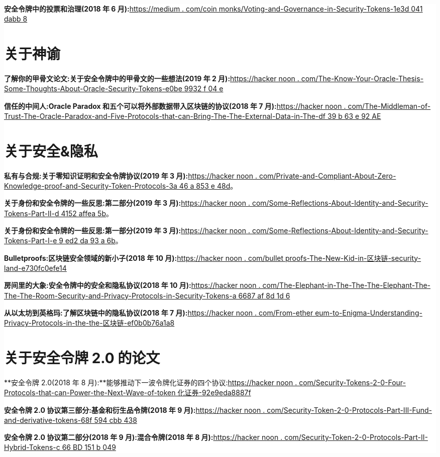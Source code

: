 **安全令牌中的投票和治理(2018 年 6 月):**[https://medium . com/coin monks/Voting-and-Governance-in-Security-Tokens-1e3d 041 dabb 8](/coinmonks/voting-and-governance-in-security-tokens-1e3d041dabb8)

# **关于神谕**

**了解你的甲骨文论文:关于安全令牌中的甲骨文的一些想法(2019 年 2 月):**[https://hacker noon . com/The-Know-Your-Oracle-Thesis-Some-Thoughts-About-Oracle-Security-Tokens-e0be 9932 f 04 e](https://hackernoon.com/the-know-your-oracle-thesis-some-thoughts-about-oracles-in-security-tokens-e0be9932f04e)

**信任的中间人:Oracle Paradox 和五个可以将外部数据带入区块链的协议(2018 年 7 月):**[https://hacker noon . com/The-Middleman-of-Trust-The-Oracle-Paradox-and-Five-Protocols-that-can-Bring-The-The-External-Data-in-The-df 39 b 63 e 92 AE](https://hackernoon.com/the-middleman-of-trust-the-oracle-paradox-and-five-protocols-that-can-bring-external-data-into-the-df39b63e92ae)

# **关于安全&隐私**

**私有与合规:关于零知识证明和安全令牌协议(2019 年 3 月):**[https://hacker noon . com/Private-and-Compliant-About-Zero-Knowledge-proof-and-Security-Token-Protocols-3a 46 a 853 e 48d](https://hackernoon.com/private-and-compliant-about-zero-knowledge-proofs-and-security-token-protocols-3a46a853e48d)。

**关于身份和安全令牌的一些反思:第二部分(2019 年 3 月):**[https://hacker noon . com/Some-Reflections-About-Identity-and-Security-Tokens-Part-II-d 4152 affea 5b](https://hackernoon.com/some-reflections-about-identity-and-security-tokens-part-ii-d4152affea5b)。

**关于身份和安全令牌的一些反思:第一部分(2019 年 3 月):**[https://hacker noon . com/Some-Reflections-About-Identity-and-Security-Tokens-Part-I-e 9 ed2 da 93 a 6b](https://hackernoon.com/some-reflections-about-identity-and-security-tokens-part-i-e9ed2da93a6b)。

**Bulletproofs:区块链安全领域的新小子(2018 年 10 月):**[https://hacker noon . com/bullet proofs-The-New-Kid-in-区块链-security-land-e730fc0efe14](https://hackernoon.com/bulletproofs-the-new-kid-in-blockchain-security-land-e730fc0efe14)

**房间里的大象:安全令牌中的安全和隐私协议(2018 年 10 月):**[https://hacker noon . com/The-Elephant-in-The-The-The-Elephant-The-The-The-Room-Security-and-Privacy-Protocols-in-Security-Tokens-a 6687 af 8d 1d 6](https://hackernoon.com/the-elephant-in-the-room-security-and-privacy-protocols-in-security-tokens-a6687af8d1d6)

**从以太坊到英格玛:了解区块链中的隐私协议(2018 年 7 月):**[https://hacker noon . com/From-ether eum-to-Enigma-Understanding-Privacy-Protocols-in-the-the-区块链-ef0b0b76a1a8](https://hackernoon.com/from-ethereum-to-enigma-understanding-privacy-protocols-in-the-blockchain-ef0b0b76a1a8)

# **关于安全令牌 2.0 的论文**

**安全令牌 2.0(2018 年 8 月):**能够推动下一波令牌化证券的四个协议:[https://hacker noon . com/Security-Tokens-2-0-Four-Protocols-that-can-Power-the-Next-Wave-of-token 化证券-92e9eda8887f](https://hackernoon.com/security-tokens-2-0-four-protocols-that-can-power-the-next-wave-of-tokenized-securities-92e9eda8887f)

**安全令牌 2.0 协议第三部分:基金和衍生品令牌(2018 年 9 月):**[https://hacker noon . com/Security-Token-2-0-Protocols-Part-III-Fund-and-derivative-tokens-68f 594 cbb 438](https://hackernoon.com/security-token-2-0-protocols-part-iii-fund-and-derivative-tokens-68f594cbb438)

**安全令牌 2.0 协议第二部分(2018 年 9 月):混合令牌(2018 年 8 月):**[https://hacker noon . com/Security-Token-2-0-Protocols-Part-II-Hybrid-Tokens-c 66 BD 151 b 049](https://hackernoon.com/security-token-2-0-protocols-part-ii-hybrid-tokens-c66bd151b049)
